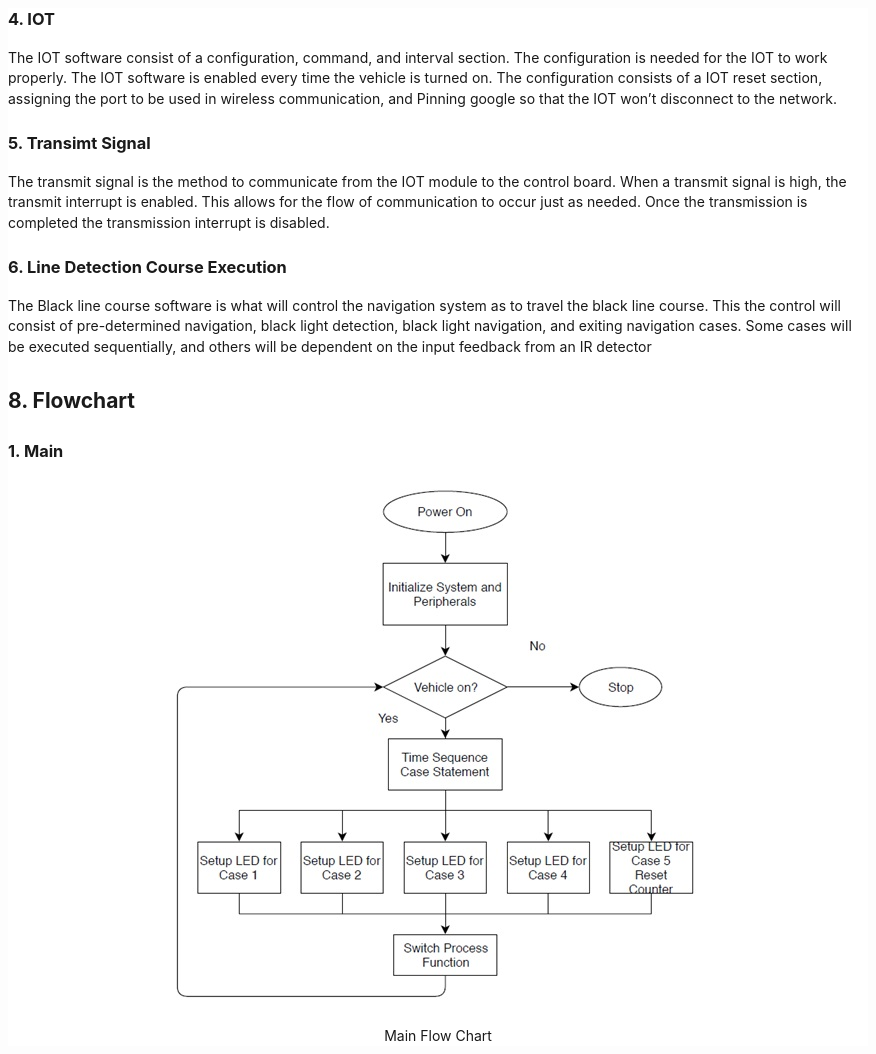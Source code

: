 ### 4. IOT <a name="iot74"></a>
The IOT software consist of a configuration, command, and interval section. The configuration is needed for the IOT to work properly. The IOT software is enabled every time the vehicle is turned on. The configuration consists of a IOT reset section, assigning the port to be used in wireless communication, and Pinning google so that the IOT won’t disconnect to the network.

### 5. Transimt Signal <a name="tsignal75"></a>
The transmit signal is the method to communicate from the IOT module to the control board. When a transmit signal is high, the transmit interrupt is enabled. This allows for the flow of communication to occur just as needed. Once the transmission is completed the transmission interrupt is disabled.

### 6. Line Detection Course Execution <a name="lineexecution76"></a>
The Black line course software is what will control the navigation system as to travel the black line course. This the control will consist of pre-determined navigation, black light detection, black light navigation, and exiting navigation cases. Some cases will be executed sequentially, and others will be dependent on the input feedback from an IR detector

## 8. Flowchart <a name="flowchart"></a>
###    1. Main <a name="main81"></a>

<div style="text-align:center"><img src="images/main81.jpg"/></div>
<div style="text-align:center">Main Flow Chart</div>
